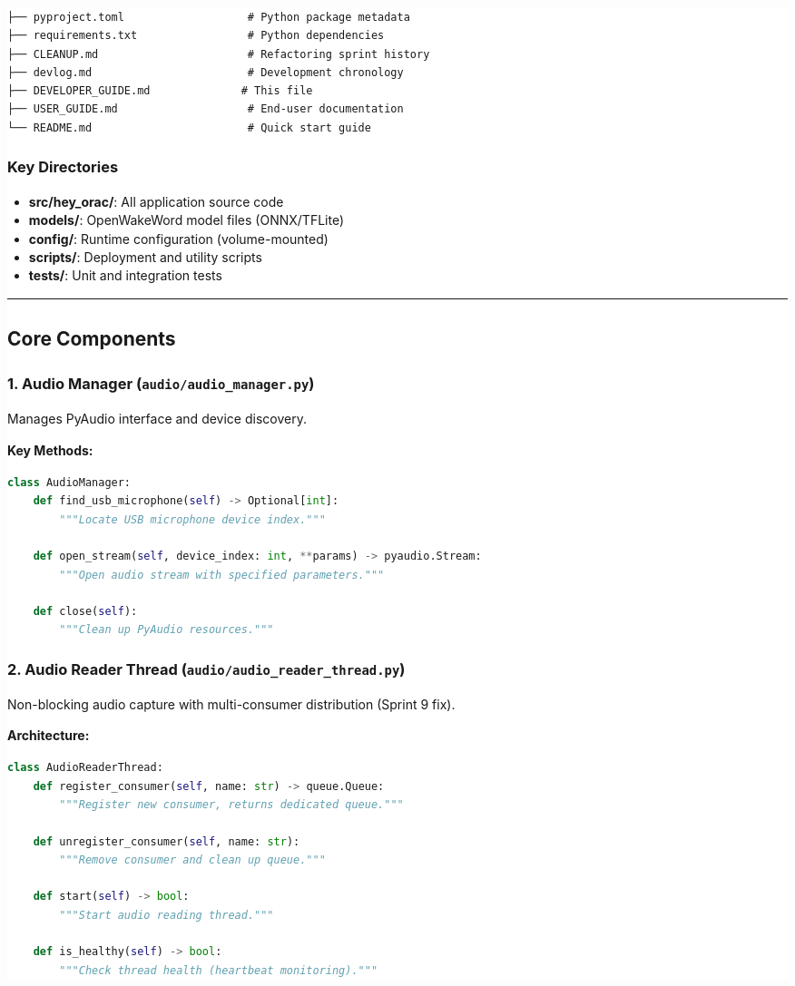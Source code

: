 ```
├── pyproject.toml                   # Python package metadata
├── requirements.txt                 # Python dependencies
├── CLEANUP.md                       # Refactoring sprint history
├── devlog.md                        # Development chronology
├── DEVELOPER_GUIDE.md              # This file
├── USER_GUIDE.md                    # End-user documentation
└── README.md                        # Quick start guide
```

### Key Directories

- **src/hey_orac/**: All application source code
- **models/**: OpenWakeWord model files (ONNX/TFLite)
- **config/**: Runtime configuration (volume-mounted)
- **scripts/**: Deployment and utility scripts
- **tests/**: Unit and integration tests

---

## Core Components

### 1. Audio Manager (`audio/audio_manager.py`)

Manages PyAudio interface and device discovery.

**Key Methods:**
```python
class AudioManager:
    def find_usb_microphone(self) -> Optional[int]:
        """Locate USB microphone device index."""

    def open_stream(self, device_index: int, **params) -> pyaudio.Stream:
        """Open audio stream with specified parameters."""

    def close(self):
        """Clean up PyAudio resources."""
```

### 2. Audio Reader Thread (`audio/audio_reader_thread.py`)

Non-blocking audio capture with multi-consumer distribution (Sprint 9 fix).

**Architecture:**
```python
class AudioReaderThread:
    def register_consumer(self, name: str) -> queue.Queue:
        """Register new consumer, returns dedicated queue."""

    def unregister_consumer(self, name: str):
        """Remove consumer and clean up queue."""

    def start(self) -> bool:
        """Start audio reading thread."""

    def is_healthy(self) -> bool:
        """Check thread health (heartbeat monitoring)."""
```
